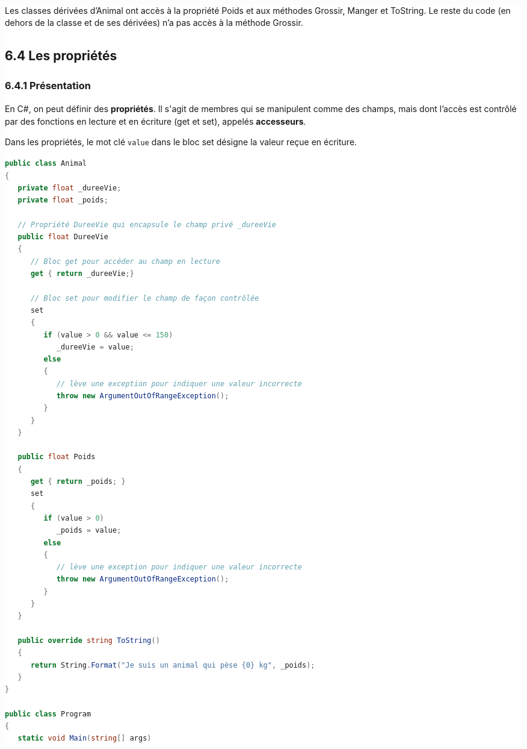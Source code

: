 Les classes dérivées d’Animal ont accès à la propriété Poids et aux
méthodes Grossir, Manger et ToString. Le reste du code (en dehors de la
classe et de ses dérivées) n’a pas accès à la méthode Grossir.

## 6.4 Les propriétés

### 6.4.1 Présentation

En C#, on peut définir des **propriétés**. Il s'agit de membres qui se
manipulent comme des champs, mais dont l’accès est contrôlé par des
fonctions en lecture et en écriture (get et set), appelés **accesseurs**.

Dans les propriétés, le mot clé `value` dans le bloc set désigne la
valeur reçue en écriture.

```csharp
public class Animal
{
   private float _dureeVie;
   private float _poids;

   // Propriété DureeVie qui encapsule le champ privé _dureeVie
   public float DureeVie
   {
      // Bloc get pour accéder au champ en lecture
      get { return _dureeVie;}

      // Bloc set pour modifier le champ de façon contrôlée
      set
      {
         if (value > 0 && value <= 150)
            _dureeVie = value;
         else
         {
            // lève une exception pour indiquer une valeur incorrecte
            throw new ArgumentOutOfRangeException();
         }
      }
   }

   public float Poids
   {
      get { return _poids; }
      set
      {
         if (value > 0)
            _poids = value;
         else
         {
            // lève une exception pour indiquer une valeur incorrecte
            throw new ArgumentOutOfRangeException();
         }
      }
   }

   public override string ToString()
   {
      return String.Format("Je suis un animal qui pèse {0} kg", _poids);
   }
}

public class Program
{
   static void Main(string[] args)
```
